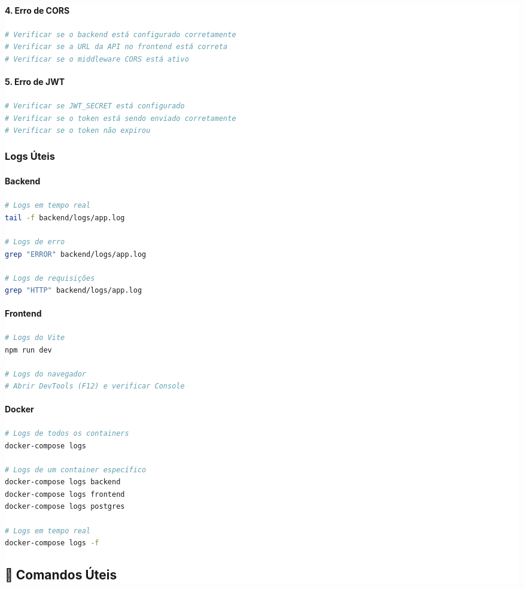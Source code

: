 #### 4. Erro de CORS

```bash
# Verificar se o backend está configurado corretamente
# Verificar se a URL da API no frontend está correta
# Verificar se o middleware CORS está ativo
```

#### 5. Erro de JWT

```bash
# Verificar se JWT_SECRET está configurado
# Verificar se o token está sendo enviado corretamente
# Verificar se o token não expirou
```

### Logs Úteis

#### Backend
```bash
# Logs em tempo real
tail -f backend/logs/app.log

# Logs de erro
grep "ERROR" backend/logs/app.log

# Logs de requisições
grep "HTTP" backend/logs/app.log
```

#### Frontend
```bash
# Logs do Vite
npm run dev

# Logs do navegador
# Abrir DevTools (F12) e verificar Console
```

#### Docker
```bash
# Logs de todos os containers
docker-compose logs

# Logs de um container específico
docker-compose logs backend
docker-compose logs frontend
docker-compose logs postgres

# Logs em tempo real
docker-compose logs -f
```

## 🔧 Comandos Úteis

